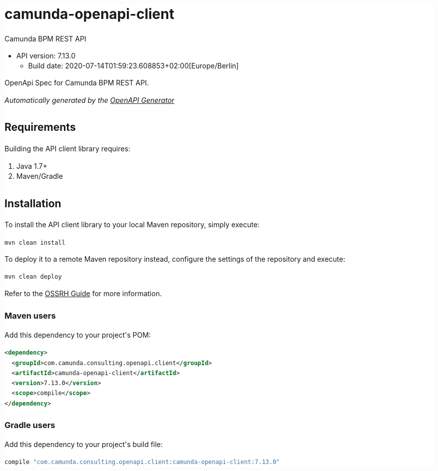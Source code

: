 # camunda-openapi-client

Camunda BPM REST API
- API version: 7.13.0
  - Build date: 2020-07-14T01:59:23.608853+02:00[Europe/Berlin]

OpenApi Spec for Camunda BPM REST API.


*Automatically generated by the [OpenAPI Generator](https://openapi-generator.tech)*


## Requirements

Building the API client library requires:
1. Java 1.7+
2. Maven/Gradle

## Installation

To install the API client library to your local Maven repository, simply execute:

```shell
mvn clean install
```

To deploy it to a remote Maven repository instead, configure the settings of the repository and execute:

```shell
mvn clean deploy
```

Refer to the [OSSRH Guide](http://central.sonatype.org/pages/ossrh-guide.html) for more information.

### Maven users

Add this dependency to your project's POM:

```xml
<dependency>
  <groupId>com.camunda.consulting.openapi.client</groupId>
  <artifactId>camunda-openapi-client</artifactId>
  <version>7.13.0</version>
  <scope>compile</scope>
</dependency>
```

### Gradle users

Add this dependency to your project's build file:

```groovy
compile "com.camunda.consulting.openapi.client:camunda-openapi-client:7.13.0"
```
